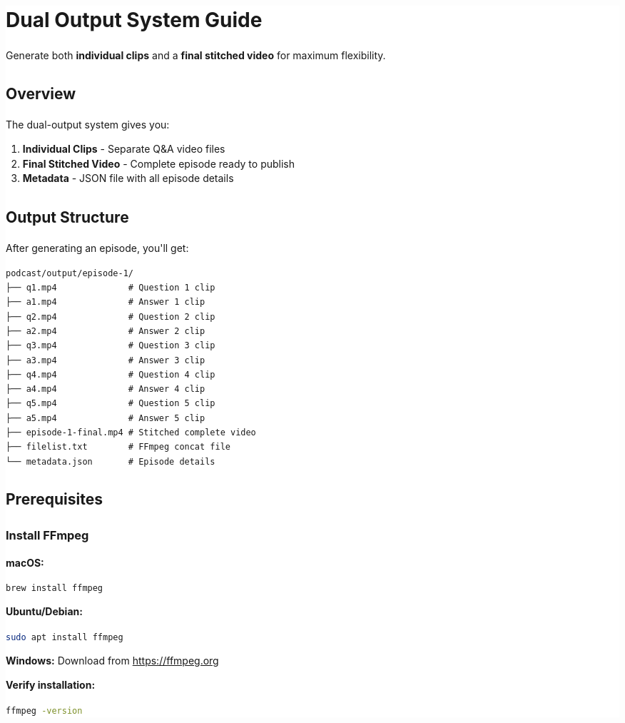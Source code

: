 # Dual Output System Guide

Generate both **individual clips** and a **final stitched video** for maximum flexibility.

## Overview

The dual-output system gives you:

1. **Individual Clips** - Separate Q&A video files
2. **Final Stitched Video** - Complete episode ready to publish
3. **Metadata** - JSON file with all episode details

## Output Structure

After generating an episode, you'll get:

```
podcast/output/episode-1/
├── q1.mp4              # Question 1 clip
├── a1.mp4              # Answer 1 clip
├── q2.mp4              # Question 2 clip
├── a2.mp4              # Answer 2 clip
├── q3.mp4              # Question 3 clip
├── a3.mp4              # Answer 3 clip
├── q4.mp4              # Question 4 clip
├── a4.mp4              # Answer 4 clip
├── q5.mp4              # Question 5 clip
├── a5.mp4              # Answer 5 clip
├── episode-1-final.mp4 # Stitched complete video
├── filelist.txt        # FFmpeg concat file
└── metadata.json       # Episode details
```

## Prerequisites

### Install FFmpeg

**macOS:**
```bash
brew install ffmpeg
```

**Ubuntu/Debian:**
```bash
sudo apt install ffmpeg
```

**Windows:**
Download from https://ffmpeg.org

**Verify installation:**
```bash
ffmpeg -version
```
